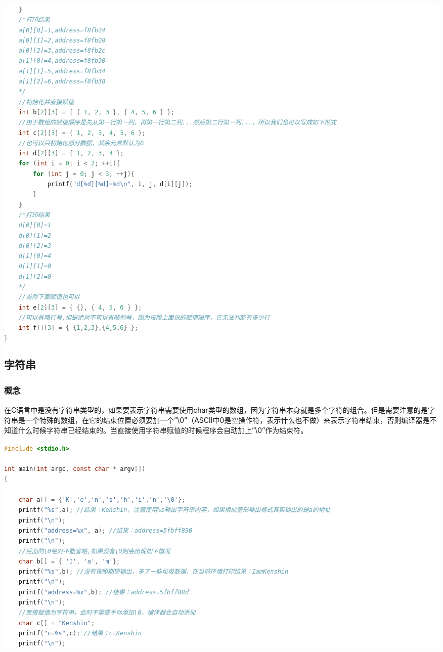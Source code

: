 ```c
    }
    /*打印结果
    a[0][0]=1,address=f8fb24
    a[0][1]=2,address=f8fb28
    a[0][2]=3,address=f8fb2c
    a[1][0]=4,address=f8fb30
    a[1][1]=5,address=f8fb34
    a[1][2]=6,address=f8fb38
    */
    //初始化并直接赋值
    int b[2][3] = { { 1, 2, 3 }, { 4, 5, 6 } };
    //由于数组的赋值顺序是先从第一行第一列，再第一行第二列...然后第二行第一列...，所以我们也可以写成如下形式
    int c[2][3] = { 1, 2, 3, 4, 5, 6 };
    //也可以只初始化部分数据，其余元素默认为0
    int d[2][3] = { 1, 2, 3, 4 };
    for (int i = 0; i < 2; ++i){
        for (int j = 0; j < 3; ++j){
            printf("d[%d][%d]=%d\n", i, j, d[i][j]);
        }
    }
    /*打印结果
    d[0][0]=1
    d[0][1]=2
    d[0][2]=3
    d[1][0]=4
    d[1][1]=0
    d[1][2]=0
    */
    //当然下面赋值也可以
    int e[2][3] = { {}, { 4, 5, 6 } };
    //可以省略行号,但是绝对不可以省略列号，因为按照上面说的赋值顺序，它无法判断有多少行
    int f[][3] = { {1,2,3},{4,5,6} };
}
```

## 字符串

### 概念

在C语言中是没有字符串类型的，如果要表示字符串需要使用char类型的数组，因为字符串本身就是多个字符的组合。但是需要注意的是字符串是一个特殊的数组，在它的结束位置必须要加一个”\0”（ASCII中0是空操作符，表示什么也不做）来表示字符串结束，否则编译器是不知道什么时候字符串已经结束的。当直接使用字符串赋值的时候程序会自动加上”\0”作为结束符。

```c
#include <stdio.h>

int main(int argc, const char * argv[])
{

    char a[] = {'K','e','n','s','h','i','n','\0'};
    printf("%s",a); //结果：Kenshin，注意使用%s输出字符串内容，如果换成整形输出格式其实输出的是a的地址
    printf("\n");
    printf("address=%x", a); //结果：address=5fbff890
    printf("\n");
    //后面的\0绝对不能省略,如果没有\0则会出现如下情况
    char b[] = { 'I', 'a', 'm'};
    printf("%s",b); //没有按照期望输出，多了一些垃圾数据，在当前环境打印结果：IamKenshin
    printf("\n");
    printf("address=%x",b); //结果：address=5fbff88d
    printf("\n");
    //直接赋值为字符串，此时不需要手动添加\0，编译器会自动添加
    char c[] = "Kenshin";
    printf("c=%s",c); //结果：c=Kenshin
    printf("\n");
```